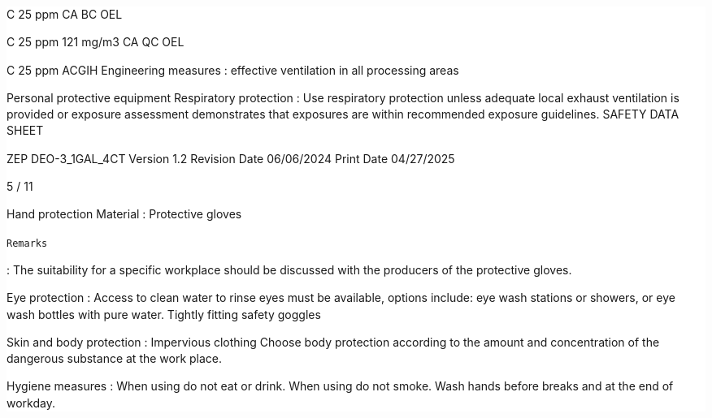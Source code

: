  
C 
25 ppm 
CA BC OEL 
 
 
C 
25 ppm 
121 mg/m3 
CA QC OEL 
 
 
C 
25 ppm 
ACGIH 
Engineering measures 
: effective ventilation in all processing areas 
 
Personal protective equipment 
Respiratory protection 
:  Use respiratory protection unless adequate local exhaust 
ventilation is provided or exposure assessment demonstrates 
that exposures are within recommended exposure guidelines. 
SAFETY DATA SHEET 
 
ZEP DEO-3_1GAL_4CT 
Version 1.2 
Revision Date 06/06/2024 
Print Date 04/27/2025  
 
 
5 / 11 
 
Hand protection
    Material 
:  Protective gloves 
 
    Remarks 
:  The suitability for a specific workplace should be discussed 
with the producers of the protective gloves.  
 
Eye protection 
:  Access to clean water to rinse eyes must be available, options 
include: eye wash stations or showers, or eye wash bottles 
with pure water. 
Tightly fitting safety goggles 
 
Skin and body protection 
: Impervious clothing 
Choose body protection according to the amount and 
concentration of the dangerous substance at the work 
place. 
 
Hygiene measures 
: When using do not eat or drink. 
When using do not smoke. 
Wash hands before breaks and at the end of workday. 
 